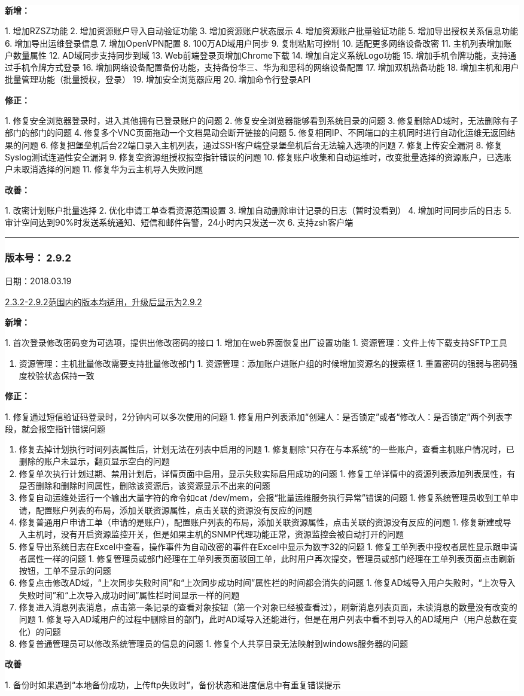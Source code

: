 **新增：**

1\. 增加RZSZ功能 2. 增加资源账户导入自动验证功能 3. 增加资源账户状态展示 4. 增加资源账户批量验证功能 5.
增加导出授权关系信息功能 6. 增加导出运维登录信息 7. 增加OpenVPN配置 8.
100万AD域用户同步 9. 复制粘贴可控制 10. 适配更多网络设备改密 11. 主机列表增加账户数量属性 12.
AD域同步支持同步到域 13. Web前端登录页增加Chrome下载 14. 增加自定义系统Logo功能 15.
增加手机令牌功能，支持通过手机令牌方式登录 16.
增加网络设备配置备份功能，支持备份华三、华为和思科的网络设备配置
17. 增加双机热备功能 18. 增加主机和用户批量管理功能（批量授权，登录） 19. 增加安全浏览器应用 20. 增加命令行登录API

**修正：**

1\. 修复安全浏览器登录时，进入其他拥有已登录账户的问题 2. 修复安全浏览器能够看到系统目录的问题 3.
修复删除AD域时，无法删除有子部门的部门的问题 4.
修复多个VNC页面拖动一个文档晃动会断开链接的问题 5.
修复相同IP、不同端口的主机同时进行自动化运维无返回结果的问题
6. 修复把堡垒机后台22端口录入主机列表，通过SSH客户端登录堡垒机后台无法输入选项的问题 7. 修复上传安全漏洞 8.
修复Syslog测试连通性安全漏洞 9. 修复空资源组授权报空指针错误的问题 10.
修复账户收集和自动运维时，改变批量选择的资源账户，已选账户未取消选择的问题
11. 修复华为云主机导入失败问题

**改善：**

1\. 改密计划账户批量选择 2. 优化申请工单查看资源范围设置 3. 增加自动删除审计记录的日志（暂时没看到） 4. 增加时间同步后的日志
5. 审计空间达到90%时发送系统通知、短信和邮件告警，24小时内只发送一次 6. 支持zsh客户端

-----

### 版本号： 2.9.2

日期：2018.03.19

[2.3.2-2.9.2范围内的版本均适用，升级后显示为2.9.2](http://uhas2017.cn-gd.ufileos.com/2.3.2_to_2.9.2_release_2018-01-23_201801241958_Ucloud.tar.gz)

**新增：**

1\. 首次登录修改密码变为可选项，提供出修改密码的接口 1. 增加在web界面恢复出厂设置功能 1. 资源管理：文件上传下载支持SFTP工具
1. 资源管理：主机批量修改需要支持批量修改部门 1. 资源管理：添加账户进账户组的时候增加资源名的搜索框 1.
重置密码的强弱与密码强度校验状态保持一致

**修正：**

1\. 修复通过短信验证码登录时，2分钟内可以多次使用的问题 1.
修复用户列表添加“创建人：是否锁定”或者“修改人：是否锁定”两个列表字段，就会报空指针错误问题
1. 修复去掉计划执行时间列表属性后，计划无法在列表中启用的问题 1.
修复删除“只存在与本系统”的一些账户，查看主机账户情况时，已删除的账户未显示，翻页显示空白的问题
1. 修复单次执行计划过期、禁用计划后，详情页面中启用，显示失败实际启用成功的问题 1.
修复工单详情中的资源列表添加列表属性，有是否删除和删除时间属性，删除该资源后，该资源显示不出来的问题
1. 修复自动运维处运行一个输出大量字符的命令如cat /dev/mem，会报“批量运维服务执行异常”错误的问题 1.
修复系统管理员收到工单申请，配置账户列表的布局，添加关联资源属性，点击关联的资源没有反应的问题
1. 修复普通用户申请工单（申请的是账户），配置账户列表的布局，添加关联资源属性，点击关联的资源没有反应的问题 1.
修复新建或导入主机时，没有开启资源监控开关，但是如果主机的SNMP代理功能正常，资源监控会被自动打开的问题
1. 修复导出系统日志在Excel中查看，操作事件为自动改密的事件在Excel中显示为数字32的问题 1.
修复工单列表中授权者属性显示跟申请者属性一样的问题 1.
修复管理员或部门经理在工单列表页面驳回工单，此时用户再次提交，管理员或部门经理在工单列表页面点击刷新按钮，工单不显示的问题
1. 修复点击修改AD域，“上次同步失败时间”和“上次同步成功时间”属性栏的时间都会消失的问题 1.
修复AD域导入用户失败时，“上次导入失败时间”和“上次导入成功时间”属性栏时间显示一样的问题
1. 修复进入消息列表消息，点击第一条记录的查看对象按钮（第一个对象已经被查看过），刷新消息列表页面，未读消息的数量没有改变的问题 1.
修复导入AD域用户的过程中删除目的部门，此时AD域导入还能进行，但是在用户列表中看不到导入的AD域用户（用户总数在变化）的问题
1. 修复普通管理员可以修改系统管理员的信息的问题 1. 修复个人共享目录无法映射到windows服务器的问题

**改善**

1\. 备份时如果遇到“本地备份成功，上传ftp失败时”，备份状态和进度信息中有重复错误提示
